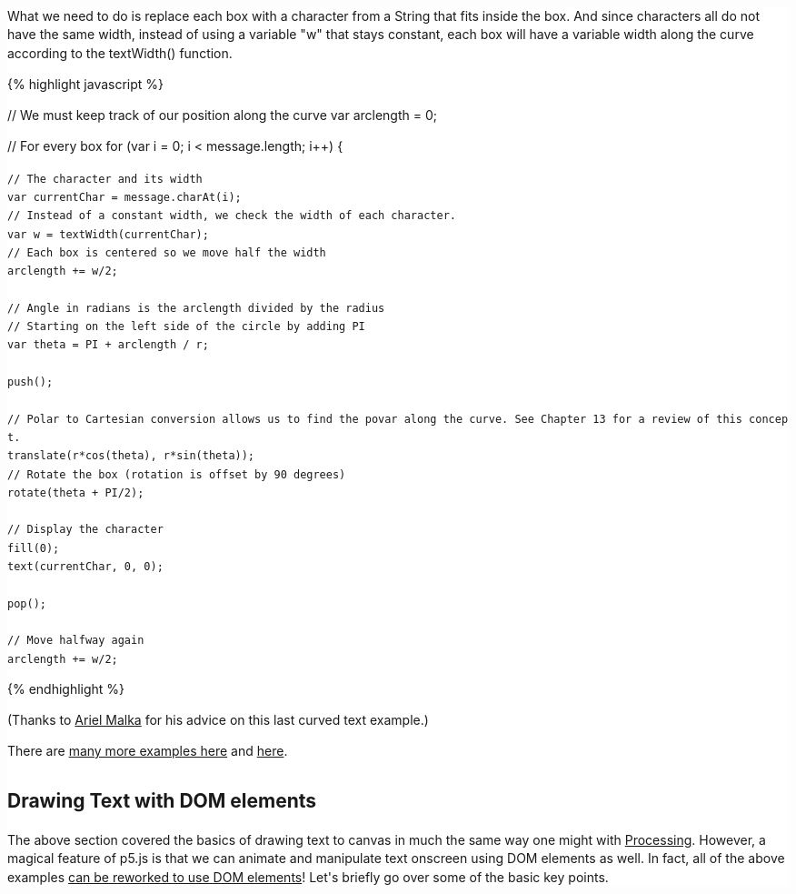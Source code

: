 What we need to do is replace each box with a character from a String that fits inside the box.  And since characters all do not have the same width, instead of using a variable "w" that stays constant, each box will have a variable width along the curve according to the textWidth() function.

<div id="canvas8"></div>

{% highlight javascript %}

  // We must keep track of our position along the curve
  var arclength = 0;

  // For every box
  for (var i = 0; i < message.length; i++) {

    // The character and its width
    var currentChar = message.charAt(i);
    // Instead of a constant width, we check the width of each character.
    var w = textWidth(currentChar); 
    // Each box is centered so we move half the width
    arclength += w/2;

    // Angle in radians is the arclength divided by the radius
    // Starting on the left side of the circle by adding PI
    var theta = PI + arclength / r;

    push();

    // Polar to Cartesian conversion allows us to find the povar along the curve. See Chapter 13 for a review of this concept.
    translate(r*cos(theta), r*sin(theta)); 
    // Rotate the box (rotation is offset by 90 degrees)
    rotate(theta + PI/2); 

    // Display the character
    fill(0);
    text(currentChar, 0, 0);

    pop();

    // Move halfway again
    arclength += w/2;
{% endhighlight %}

(Thanks to [Ariel Malka](http://ariel.chronotext.org/) for his advice on this last curved text example.)

There are [many more examples here](https://github.com/shiffman/Programming-from-A-to-Z-F14/tree/master/week5_visualization/00_basics) and [here](https://github.com/shiffman/Programming-from-A-to-Z-F14/tree/master/week5_visualization/01_canvas_drawingtext).

<a name ="dom"></a>
## Drawing Text with DOM elements

The above section covered the basics of drawing text to canvas in much the same way one might with [Processing](http://processing.org).  However, a magical feature of p5.js is that we can animate and manipulate text onscreen using DOM elements as well.  In fact, all of the above examples [can be reworked to use DOM elements](https://github.com/shiffman/Programming-from-A-to-Z-F14/tree/master/week5_visualization/02_DOM_drawingtext)!  Let's briefly go over some of the basic key points.
